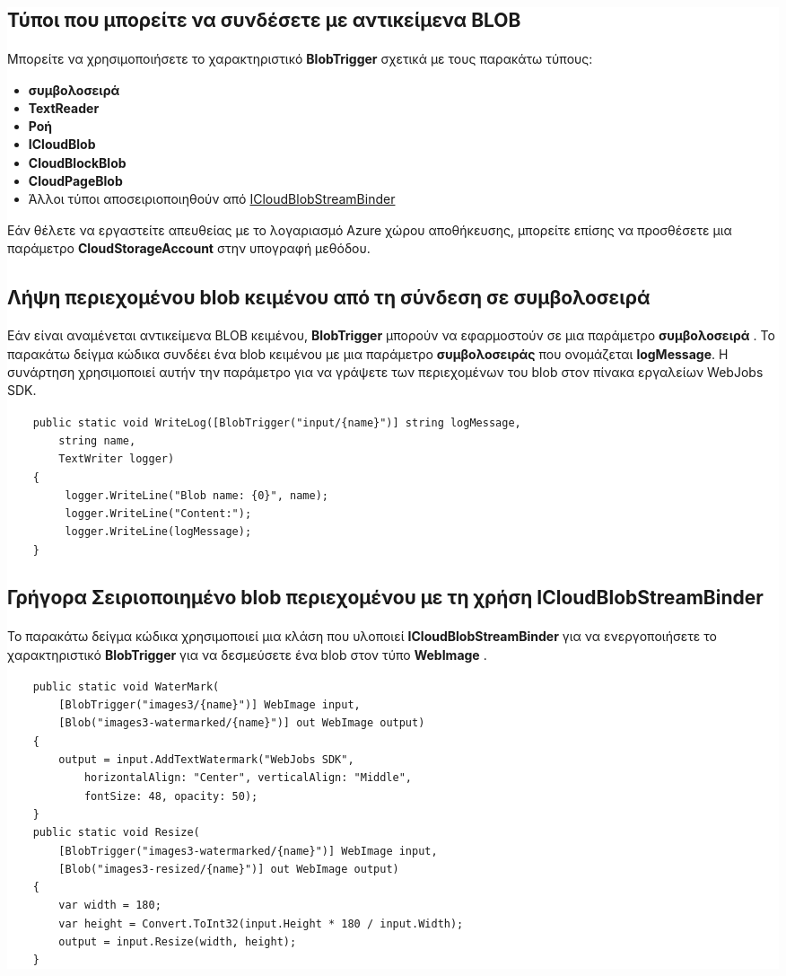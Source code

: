 ## <a name="types-that-you-can-bind-to-blobs"></a>Τύποι που μπορείτε να συνδέσετε με αντικείμενα BLOB

Μπορείτε να χρησιμοποιήσετε το χαρακτηριστικό **BlobTrigger** σχετικά με τους παρακάτω τύπους:

* **συμβολοσειρά**
* **TextReader**
* **Ροή**
* **ICloudBlob**
* **CloudBlockBlob**
* **CloudPageBlob**
* Άλλοι τύποι αποσειριοποιηθούν από [ICloudBlobStreamBinder](#getting-serialized-blob-content-by-using-icloudblobstreambinder)

Εάν θέλετε να εργαστείτε απευθείας με το λογαριασμό Azure χώρου αποθήκευσης, μπορείτε επίσης να προσθέσετε μια παράμετρο **CloudStorageAccount** στην υπογραφή μεθόδου.

## <a name="getting-text-blob-content-by-binding-to-string"></a>Λήψη περιεχομένου blob κειμένου από τη σύνδεση σε συμβολοσειρά

Εάν είναι αναμένεται αντικείμενα BLOB κειμένου, **BlobTrigger** μπορούν να εφαρμοστούν σε μια παράμετρο **συμβολοσειρά** . Το παρακάτω δείγμα κώδικα συνδέει ένα blob κειμένου με μια παράμετρο **συμβολοσειράς** που ονομάζεται **logMessage**. Η συνάρτηση χρησιμοποιεί αυτήν την παράμετρο για να γράψετε των περιεχομένων του blob στον πίνακα εργαλείων WebJobs SDK.

        public static void WriteLog([BlobTrigger("input/{name}")] string logMessage,
            string name,
            TextWriter logger)
        {
             logger.WriteLine("Blob name: {0}", name);
             logger.WriteLine("Content:");
             logger.WriteLine(logMessage);
        }

## <a name="getting-serialized-blob-content-by-using-icloudblobstreambinder"></a>Γρήγορα Σειριοποιημένο blob περιεχομένου με τη χρήση ICloudBlobStreamBinder

Το παρακάτω δείγμα κώδικα χρησιμοποιεί μια κλάση που υλοποιεί **ICloudBlobStreamBinder** για να ενεργοποιήσετε το χαρακτηριστικό **BlobTrigger** για να δεσμεύσετε ένα blob στον τύπο **WebImage** .

        public static void WaterMark(
            [BlobTrigger("images3/{name}")] WebImage input,
            [Blob("images3-watermarked/{name}")] out WebImage output)
        {
            output = input.AddTextWatermark("WebJobs SDK",
                horizontalAlign: "Center", verticalAlign: "Middle",
                fontSize: 48, opacity: 50);
        }
        public static void Resize(
            [BlobTrigger("images3-watermarked/{name}")] WebImage input,
            [Blob("images3-resized/{name}")] out WebImage output)
        {
            var width = 180;
            var height = Convert.ToInt32(input.Height * 180 / input.Width);
            output = input.Resize(width, height);
        }
